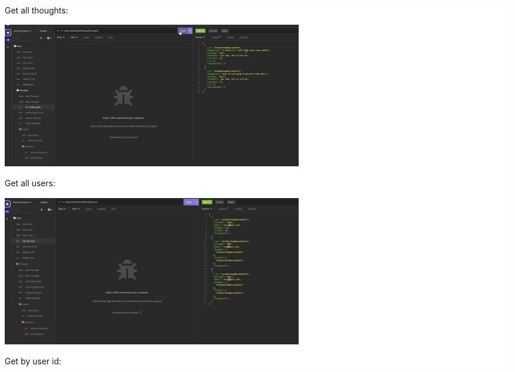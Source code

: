 Get all thoughts:

<img src="./images/getallthoughts.jpg" width="500px"/> 

Get all users:

<img src="./images/getallusers.jpg" width="500px"/> 

Get by user id:

